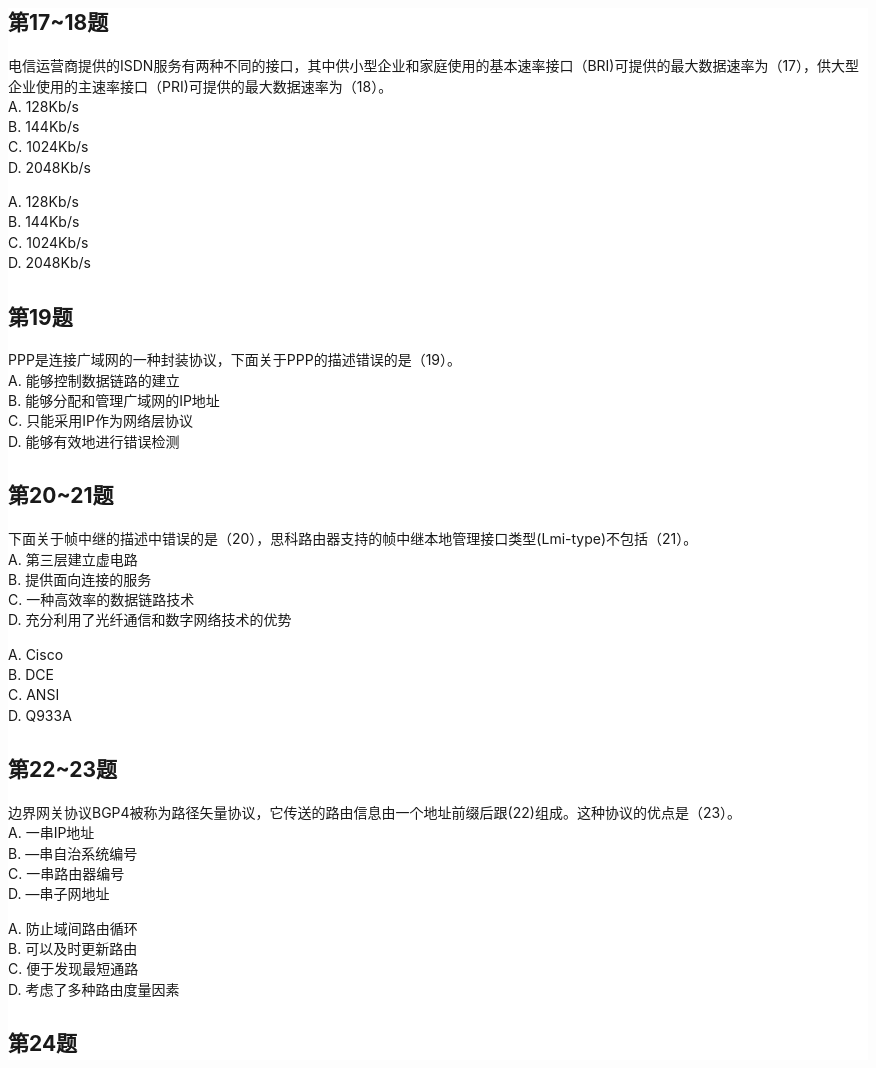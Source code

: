 
## 第17~18题 ##

电信运营商提供的ISDN服务有两种不同的接口，其中供小型企业和家庭使用的基本速率接口（BRI)可提供的最大数据速率为（17），供大型企业使用的主速率接口（PRI)可提供的最大数据速率为（18）。  
A. 128Kb/s  
B. 144Kb/s  
C. 1024Kb/s  
D. 2048Kb/s  
  
A. 128Kb/s  
B. 144Kb/s  
C. 1024Kb/s  
D. 2048Kb/s  


## 第19题 ##

PPP是连接广域网的一种封装协议，下面关于PPP的描述错误的是（19）。  
A. 能够控制数据链路的建立  
B. 能够分配和管理广域网的IP地址  
C. 只能采用IP作为网络层协议  
D. 能够有效地进行错误检测  


## 第20~21题 ##

下面关于帧中继的描述中错误的是（20），思科路由器支持的帧中继本地管理接口类型(Lmi-type)不包括（21）。  
A. 第三层建立虚电路  
B. 提供面向连接的服务  
C. 一种高效率的数据链路技术  
D. 充分利用了光纤通信和数字网络技术的优势  
  
A. Cisco  
B. DCE  
C. ANSI  
D. Q933A  


## 第22~23题 ##

边界网关协议BGP4被称为路径矢量协议，它传送的路由信息由一个地址前缀后跟(22)组成。这种协议的优点是（23）。  
A. 一串IP地址  
B. —串自治系统编号  
C. 一串路由器编号  
D. —串子网地址  
  
A. 防止域间路由循环  
B. 可以及时更新路由  
C. 便于发现最短通路  
D. 考虑了多种路由度量因素  


## 第24题 ##
